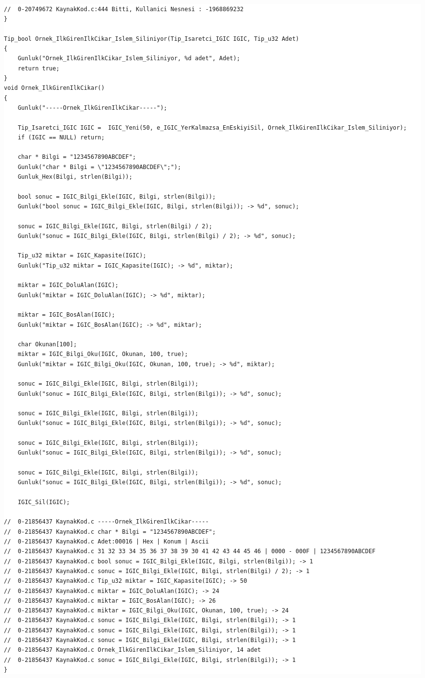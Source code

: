 	//	0-20749672 KaynakKod.c:444 Bitti, Kullanici Nesnesi : -1968869232
	}

	Tip_bool Ornek_IlkGirenIlkCikar_Islem_Siliniyor(Tip_Isaretci_IGIC IGIC, Tip_u32 Adet)
	{
		Gunluk("Ornek_IlkGirenIlkCikar_Islem_Siliniyor, %d adet", Adet);
		return true;
	}
	void Ornek_IlkGirenIlkCikar()
	{
		Gunluk("-----Ornek_IlkGirenIlkCikar-----");
	
		Tip_Isaretci_IGIC IGIC =  IGIC_Yeni(50, e_IGIC_YerKalmazsa_EnEskiyiSil, Ornek_IlkGirenIlkCikar_Islem_Siliniyor);
		if (IGIC == NULL) return;
	
		char * Bilgi = "1234567890ABCDEF";
		Gunluk("char * Bilgi = \"1234567890ABCDEF\";");
		Gunluk_Hex(Bilgi, strlen(Bilgi));
	
		bool sonuc = IGIC_Bilgi_Ekle(IGIC, Bilgi, strlen(Bilgi));
		Gunluk("bool sonuc = IGIC_Bilgi_Ekle(IGIC, Bilgi, strlen(Bilgi)); -> %d", sonuc);
	
		sonuc = IGIC_Bilgi_Ekle(IGIC, Bilgi, strlen(Bilgi) / 2);
		Gunluk("sonuc = IGIC_Bilgi_Ekle(IGIC, Bilgi, strlen(Bilgi) / 2); -> %d", sonuc);
	
		Tip_u32 miktar = IGIC_Kapasite(IGIC);
		Gunluk("Tip_u32 miktar = IGIC_Kapasite(IGIC); -> %d", miktar);
	
		miktar = IGIC_DoluAlan(IGIC);
		Gunluk("miktar = IGIC_DoluAlan(IGIC); -> %d", miktar);
	
		miktar = IGIC_BosAlan(IGIC);
		Gunluk("miktar = IGIC_BosAlan(IGIC); -> %d", miktar);
	
		char Okunan[100];
		miktar = IGIC_Bilgi_Oku(IGIC, Okunan, 100, true);
		Gunluk("miktar = IGIC_Bilgi_Oku(IGIC, Okunan, 100, true); -> %d", miktar);
	
		sonuc = IGIC_Bilgi_Ekle(IGIC, Bilgi, strlen(Bilgi));
		Gunluk("sonuc = IGIC_Bilgi_Ekle(IGIC, Bilgi, strlen(Bilgi)); -> %d", sonuc);
	
		sonuc = IGIC_Bilgi_Ekle(IGIC, Bilgi, strlen(Bilgi));
		Gunluk("sonuc = IGIC_Bilgi_Ekle(IGIC, Bilgi, strlen(Bilgi)); -> %d", sonuc);
	
		sonuc = IGIC_Bilgi_Ekle(IGIC, Bilgi, strlen(Bilgi));
		Gunluk("sonuc = IGIC_Bilgi_Ekle(IGIC, Bilgi, strlen(Bilgi)); -> %d", sonuc);
	
		sonuc = IGIC_Bilgi_Ekle(IGIC, Bilgi, strlen(Bilgi));
		Gunluk("sonuc = IGIC_Bilgi_Ekle(IGIC, Bilgi, strlen(Bilgi)); -> %d", sonuc);
	
		IGIC_Sil(IGIC);
	
	//	0-21856437 KaynakKod.c -----Ornek_IlkGirenIlkCikar-----
	//	0-21856437 KaynakKod.c char * Bilgi = "1234567890ABCDEF";
	//	0-21856437 KaynakKod.c Adet:00016 | Hex | Konum | Ascii
	//	0-21856437 KaynakKod.c 31 32 33 34 35 36 37 38 39 30 41 42 43 44 45 46 | 0000 - 000F | 1234567890ABCDEF
	//	0-21856437 KaynakKod.c bool sonuc = IGIC_Bilgi_Ekle(IGIC, Bilgi, strlen(Bilgi)); -> 1
	//	0-21856437 KaynakKod.c sonuc = IGIC_Bilgi_Ekle(IGIC, Bilgi, strlen(Bilgi) / 2); -> 1
	//	0-21856437 KaynakKod.c Tip_u32 miktar = IGIC_Kapasite(IGIC); -> 50
	//	0-21856437 KaynakKod.c miktar = IGIC_DoluAlan(IGIC); -> 24
	//	0-21856437 KaynakKod.c miktar = IGIC_BosAlan(IGIC); -> 26
	//	0-21856437 KaynakKod.c miktar = IGIC_Bilgi_Oku(IGIC, Okunan, 100, true); -> 24
	//	0-21856437 KaynakKod.c sonuc = IGIC_Bilgi_Ekle(IGIC, Bilgi, strlen(Bilgi)); -> 1
	//	0-21856437 KaynakKod.c sonuc = IGIC_Bilgi_Ekle(IGIC, Bilgi, strlen(Bilgi)); -> 1
	//	0-21856437 KaynakKod.c sonuc = IGIC_Bilgi_Ekle(IGIC, Bilgi, strlen(Bilgi)); -> 1
	//	0-21856437 KaynakKod.c Ornek_IlkGirenIlkCikar_Islem_Siliniyor, 14 adet
	//	0-21856437 KaynakKod.c sonuc = IGIC_Bilgi_Ekle(IGIC, Bilgi, strlen(Bilgi)); -> 1
	}
